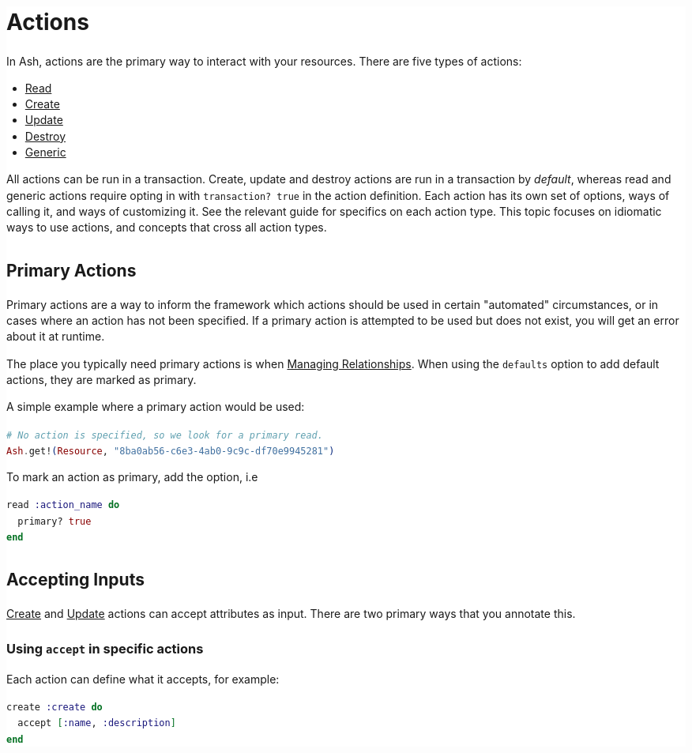 # Actions

In Ash, actions are the primary way to interact with your resources. There are five types of actions:

- [Read](documentation/topics/actions/read-actions.md)
- [Create](documentation/topics/actions/create-actions.md)
- [Update](documentation/topics/actions/update-actions.md)
- [Destroy](documentation/topics/actions/destroy-actions.md)
- [Generic](documentation/topics/actions/generic-actions.md)

All actions can be run in a transaction. Create, update and destroy actions are run in a transaction by _default_, whereas read and generic actions require opting in with `transaction? true` in the action definition. Each action has its own set of options, ways of calling it, and ways of customizing it. See the relevant guide for specifics on each action type. This topic focuses on idiomatic ways to use actions, and concepts that cross all action types.

## Primary Actions

Primary actions are a way to inform the framework which actions should be used in certain "automated" circumstances, or in cases where an action has not been specified. If a primary action is attempted to be used but does not exist, you will get an error about it at runtime.

The place you typically need primary actions is when [Managing Relationships](/documentation/topics/resources/relationships.md#managing-relationships). When using the `defaults` option to add default actions, they are marked as primary.

A simple example where a primary action would be used:

```elixir
# No action is specified, so we look for a primary read.
Ash.get!(Resource, "8ba0ab56-c6e3-4ab0-9c9c-df70e9945281")
```

To mark an action as primary, add the option, i.e

```elixir
read :action_name do
  primary? true
end
```

## Accepting Inputs

[Create](documentation/topics/actions/create-actions.md) and [Update](documentation/topics/actions/update-actions.md) actions can accept attributes as input. There are two primary ways that you annotate this.

### Using `accept` in specific actions

Each action can define what it accepts, for example:

```elixir
create :create do
  accept [:name, :description]
end
```
